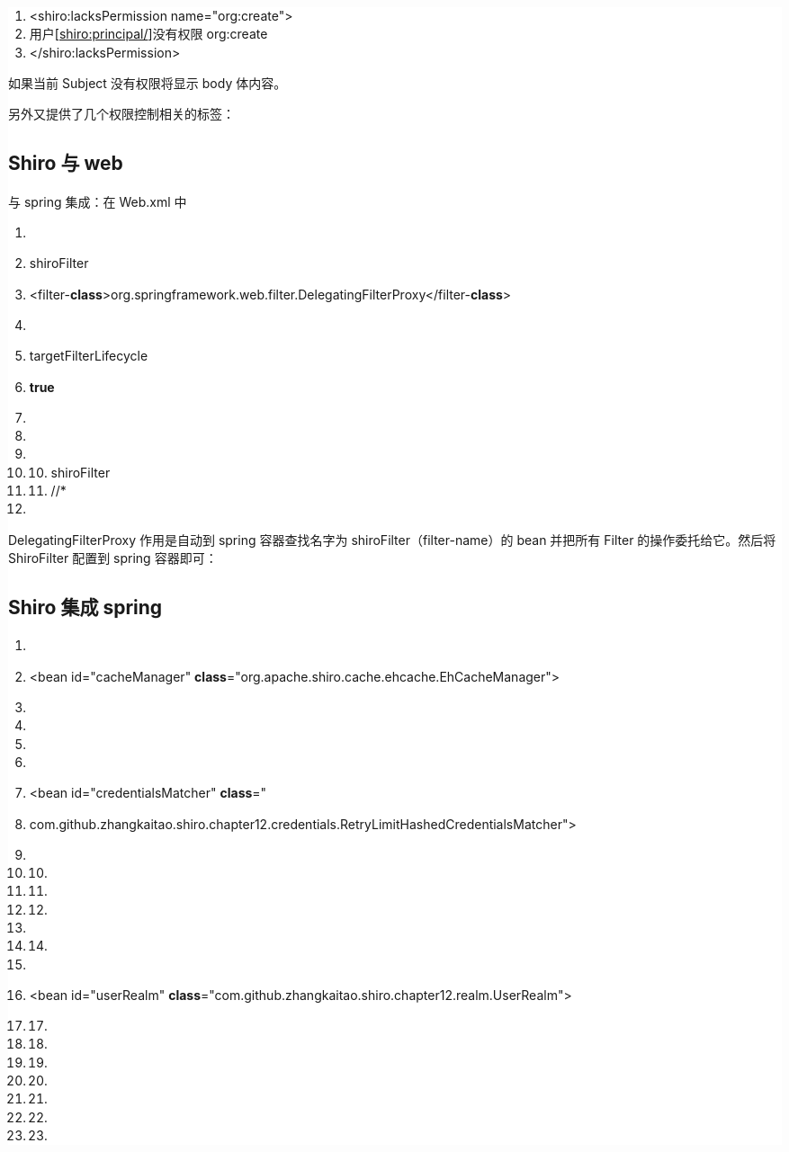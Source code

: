 1. <shiro:lacksPermission name="org:create">
1. 用户[<shiro:principal/>]没有权限 org:create<br/>
1. </shiro:lacksPermission>

如果当前 Subject 没有权限将显示 body 体内容。

另外又提供了几个权限控制相关的标签：

## Shiro 与 web

与 spring 集成：在 Web.xml 中

1. <filter>
1. <filter-name>shiroFilter</filter-name>
1. <filter-**class**>org.springframework.web.filter.DelegatingFilterProxy</filter-**class**>
1. <init-param>
1. <param-name>targetFilterLifecycle</param-name>
1. <param-value>**true**</param-value>
1. </init-param>
1. </filter>
1. <filter-mapping>
1. 10. <filter-name>shiroFilter</filter-name>
1. 11. <url-pattern>//\*</url-pattern>

1. </filter-mapping>

DelegatingFilterProxy 作用是自动到 spring 容器查找名字为 shiroFilter（filter-name）的 bean 并把所有 Filter 的操作委托给它。然后将 ShiroFilter 配置到 spring 容器即可：

## Shiro 集成 spring

1. 
1. <bean id="cacheManager" **class**="org.apache.shiro.cache.ehcache.EhCacheManager">
1. <property name="cacheManagerConfigFile" value="classpath:ehcache.xml"/>
1. </bean>
1.
1. 
1. <bean id="credentialsMatcher" **class**="
1. com.github.zhangkaitao.shiro.chapter12.credentials.RetryLimitHashedCredentialsMatcher">
1. <constructor-arg ref="cacheManager"/>
1. 10. <property name="hashAlgorithmName" value="md5"/>
1. 11. <property name="hashIterations" value="2"/>
1. 12. <property name="storedCredentialsHexEncoded" value="true"/>

1. </bean>

1. 14.

1. 

1. <bean id="userRealm" **class**="com.github.zhangkaitao.shiro.chapter12.realm.UserRealm">

1. 17. <property name="userService" ref="userService"/>
1. 18. <property name="credentialsMatcher" ref="credentialsMatcher"/>
1. 19. <property name="cachingEnabled" value="true"/>
1. 20. <property name="authenticationCachingEnabled" value="true"/>
1. 21. <property name="authenticationCacheName" value="authenticationCache"/>
1. 22. <property name="authorizationCachingEnabled" value="true"/>
1. 23. <property name="authorizationCacheName" value="authorizationCache"/>
